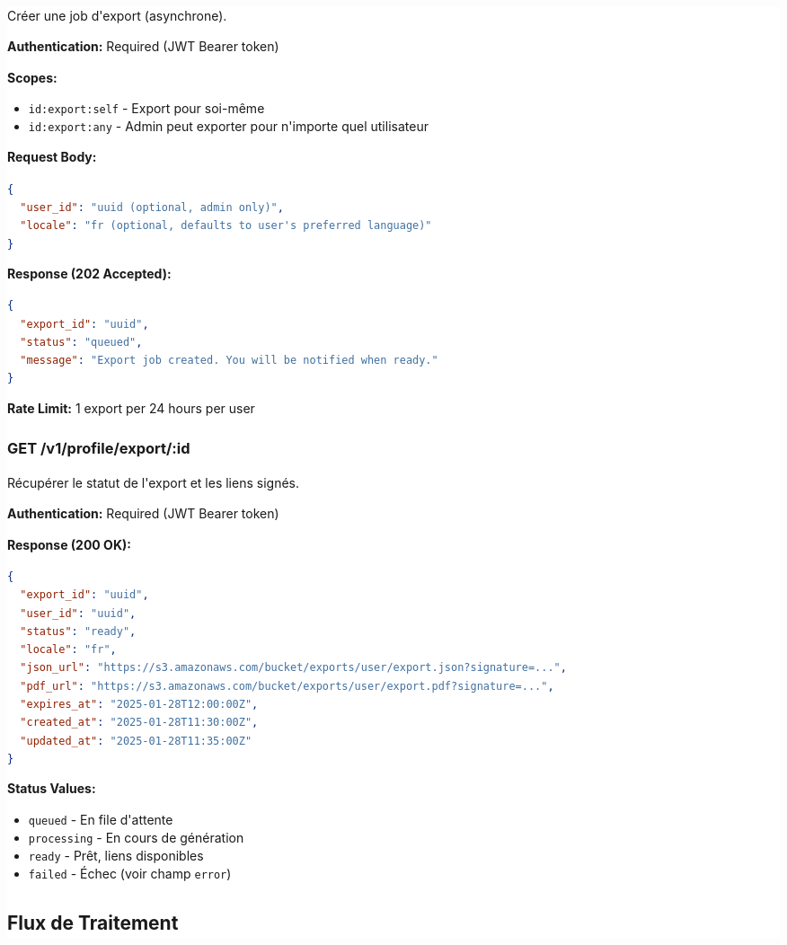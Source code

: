 Créer une job d'export (asynchrone).

**Authentication:** Required (JWT Bearer token)

**Scopes:**
- `id:export:self` - Export pour soi-même
- `id:export:any` - Admin peut exporter pour n'importe quel utilisateur

**Request Body:**
```json
{
  "user_id": "uuid (optional, admin only)",
  "locale": "fr (optional, defaults to user's preferred language)"
}
```

**Response (202 Accepted):**
```json
{
  "export_id": "uuid",
  "status": "queued",
  "message": "Export job created. You will be notified when ready."
}
```

**Rate Limit:** 1 export per 24 hours per user

### GET /v1/profile/export/:id

Récupérer le statut de l'export et les liens signés.

**Authentication:** Required (JWT Bearer token)

**Response (200 OK):**
```json
{
  "export_id": "uuid",
  "user_id": "uuid",
  "status": "ready",
  "locale": "fr",
  "json_url": "https://s3.amazonaws.com/bucket/exports/user/export.json?signature=...",
  "pdf_url": "https://s3.amazonaws.com/bucket/exports/user/export.pdf?signature=...",
  "expires_at": "2025-01-28T12:00:00Z",
  "created_at": "2025-01-28T11:30:00Z",
  "updated_at": "2025-01-28T11:35:00Z"
}
```

**Status Values:**
- `queued` - En file d'attente
- `processing` - En cours de génération
- `ready` - Prêt, liens disponibles
- `failed` - Échec (voir champ `error`)

## Flux de Traitement
